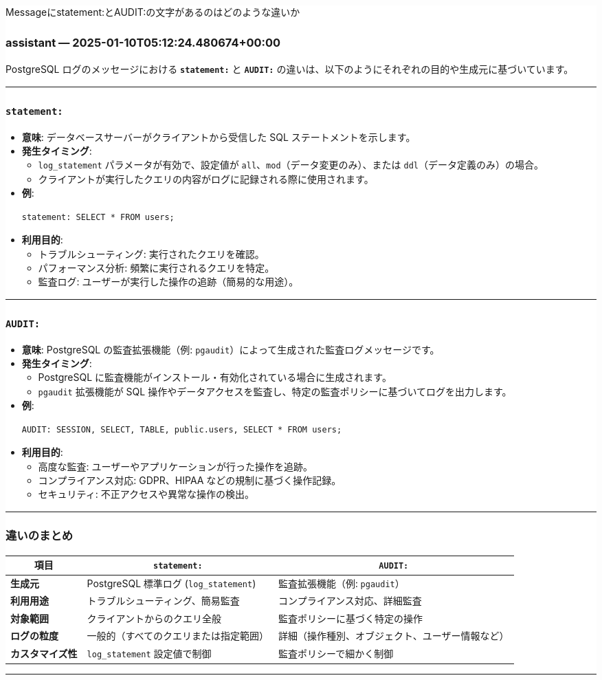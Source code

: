 Messageにstatement:とAUDIT:の文字があるのはどのような違いか

### assistant — 2025-01-10T05:12:24.480674+00:00

PostgreSQL ログのメッセージにおける **`statement:`** と **`AUDIT:`** の違いは、以下のようにそれぞれの目的や生成元に基づいています。

---

### **`statement:`**
- **意味**: データベースサーバーがクライアントから受信した SQL ステートメントを示します。
- **発生タイミング**:
  - `log_statement` パラメータが有効で、設定値が `all`、`mod`（データ変更のみ）、または `ddl`（データ定義のみ）の場合。
  - クライアントが実行したクエリの内容がログに記録される際に使用されます。
- **例**:
  ```plaintext
  statement: SELECT * FROM users;
  ```
- **利用目的**:
  - トラブルシューティング: 実行されたクエリを確認。
  - パフォーマンス分析: 頻繁に実行されるクエリを特定。
  - 監査ログ: ユーザーが実行した操作の追跡（簡易的な用途）。

---

### **`AUDIT:`**
- **意味**: PostgreSQL の監査拡張機能（例: `pgaudit`）によって生成された監査ログメッセージです。
- **発生タイミング**:
  - PostgreSQL に監査機能がインストール・有効化されている場合に生成されます。
  - `pgaudit` 拡張機能が SQL 操作やデータアクセスを監査し、特定の監査ポリシーに基づいてログを出力します。
- **例**:
  ```plaintext
  AUDIT: SESSION, SELECT, TABLE, public.users, SELECT * FROM users;
  ```
- **利用目的**:
  - 高度な監査: ユーザーやアプリケーションが行った操作を追跡。
  - コンプライアンス対応: GDPR、HIPAA などの規制に基づく操作記録。
  - セキュリティ: 不正アクセスや異常な操作の検出。

---

### **違いのまとめ**

| **項目**               | **`statement:`**                                | **`AUDIT:`**                                  |
|------------------------|-----------------------------------------------|-----------------------------------------------|
| **生成元**             | PostgreSQL 標準ログ (`log_statement`)         | 監査拡張機能（例: `pgaudit`）                  |
| **利用用途**           | トラブルシューティング、簡易監査               | コンプライアンス対応、詳細監査                  |
| **対象範囲**           | クライアントからのクエリ全般                  | 監査ポリシーに基づく特定の操作                |
| **ログの粒度**         | 一般的（すべてのクエリまたは指定範囲）         | 詳細（操作種別、オブジェクト、ユーザー情報など） |
| **カスタマイズ性**     | `log_statement` 設定値で制御                 | 監査ポリシーで細かく制御                     |

---